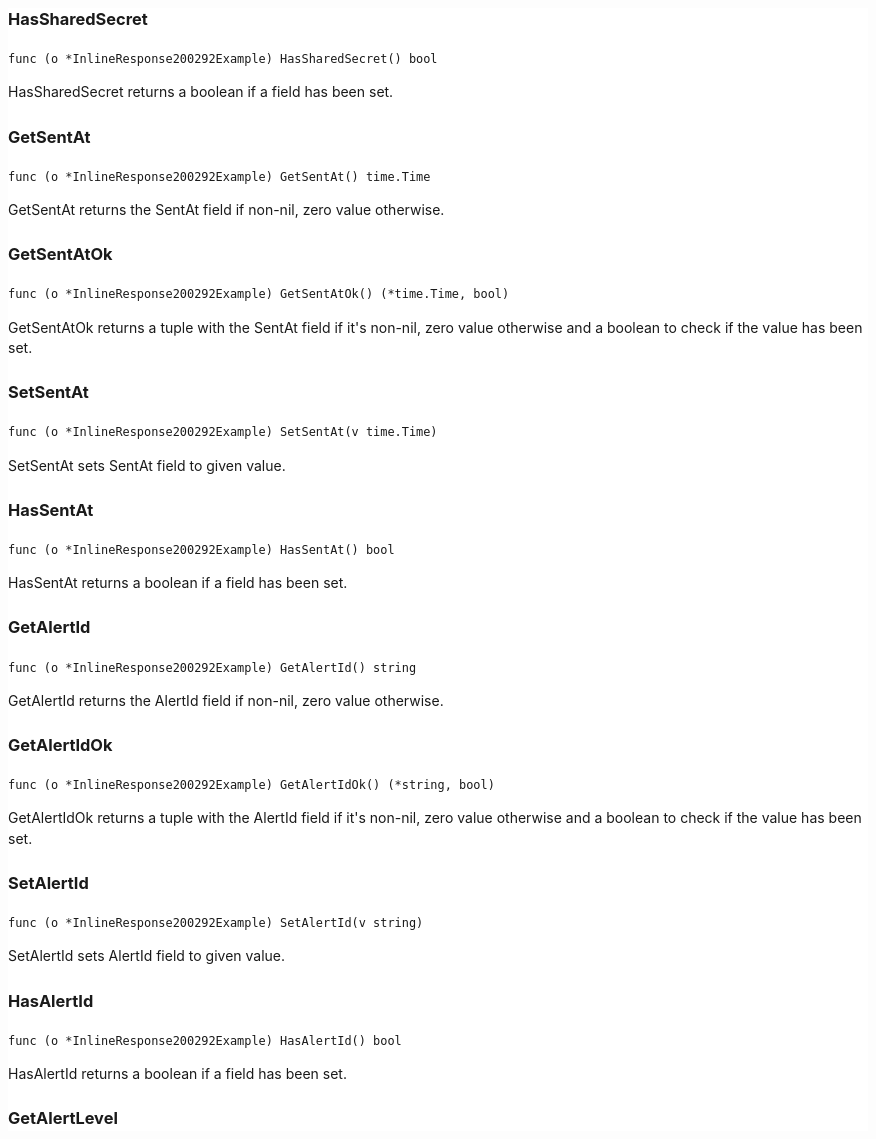 ### HasSharedSecret

`func (o *InlineResponse200292Example) HasSharedSecret() bool`

HasSharedSecret returns a boolean if a field has been set.

### GetSentAt

`func (o *InlineResponse200292Example) GetSentAt() time.Time`

GetSentAt returns the SentAt field if non-nil, zero value otherwise.

### GetSentAtOk

`func (o *InlineResponse200292Example) GetSentAtOk() (*time.Time, bool)`

GetSentAtOk returns a tuple with the SentAt field if it's non-nil, zero value otherwise
and a boolean to check if the value has been set.

### SetSentAt

`func (o *InlineResponse200292Example) SetSentAt(v time.Time)`

SetSentAt sets SentAt field to given value.

### HasSentAt

`func (o *InlineResponse200292Example) HasSentAt() bool`

HasSentAt returns a boolean if a field has been set.

### GetAlertId

`func (o *InlineResponse200292Example) GetAlertId() string`

GetAlertId returns the AlertId field if non-nil, zero value otherwise.

### GetAlertIdOk

`func (o *InlineResponse200292Example) GetAlertIdOk() (*string, bool)`

GetAlertIdOk returns a tuple with the AlertId field if it's non-nil, zero value otherwise
and a boolean to check if the value has been set.

### SetAlertId

`func (o *InlineResponse200292Example) SetAlertId(v string)`

SetAlertId sets AlertId field to given value.

### HasAlertId

`func (o *InlineResponse200292Example) HasAlertId() bool`

HasAlertId returns a boolean if a field has been set.

### GetAlertLevel
